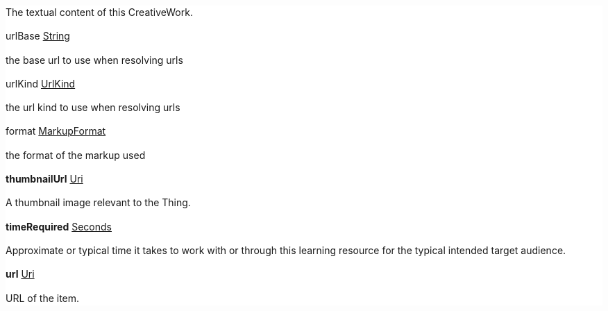 The textual content of this CreativeWork.

</td>
</tr>
<tr>
<td colspan="2" align="right" valign="top">urlBase</td>
<td valign="top"><a href="#string">String</a></td>
<td>

the base url to use when resolving urls

</td>
</tr>
<tr>
<td colspan="2" align="right" valign="top">urlKind</td>
<td valign="top"><a href="#urlkind">UrlKind</a></td>
<td>

the url kind to use when resolving urls

</td>
</tr>
<tr>
<td colspan="2" align="right" valign="top">format</td>
<td valign="top"><a href="#markupformat">MarkupFormat</a></td>
<td>

the format of the markup used

</td>
</tr>
<tr>
<td colspan="2" valign="top"><strong>thumbnailUrl</strong></td>
<td valign="top"><a href="#uri">Uri</a></td>
<td>

A thumbnail image relevant to the Thing.

</td>
</tr>
<tr>
<td colspan="2" valign="top"><strong>timeRequired</strong></td>
<td valign="top"><a href="#seconds">Seconds</a></td>
<td>

Approximate or typical time it takes to work with or through this learning resource for the typical intended target audience.

</td>
</tr>
<tr>
<td colspan="2" valign="top"><strong>url</strong></td>
<td valign="top"><a href="#uri">Uri</a></td>
<td>

URL of the item.
